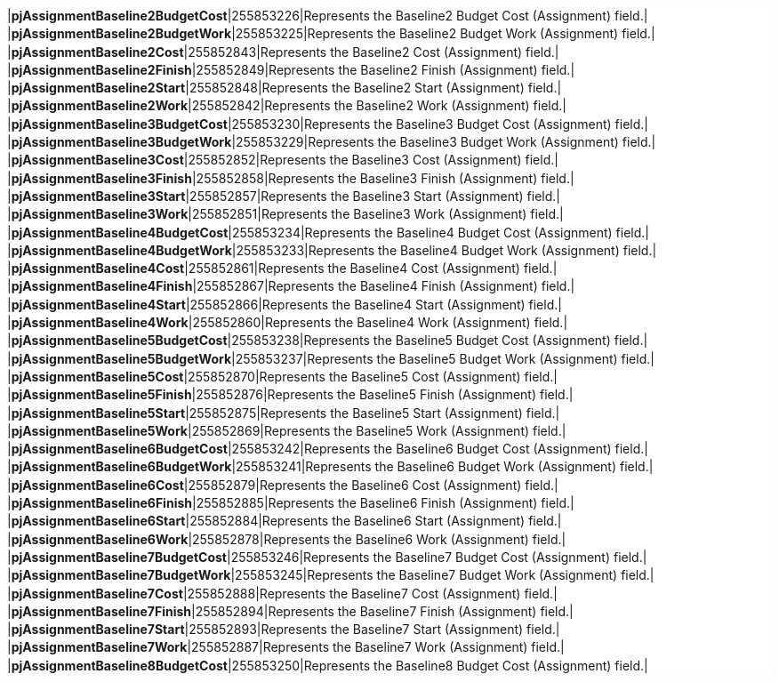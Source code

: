 |**pjAssignmentBaseline2BudgetCost**|255853226|Represents the Baseline2 Budget Cost (Assignment) field.|
|**pjAssignmentBaseline2BudgetWork**|255853225|Represents the Baseline2 Budget Work (Assignment) field.|
|**pjAssignmentBaseline2Cost**|255852843|Represents the Baseline2 Cost (Assignment) field.|
|**pjAssignmentBaseline2Finish**|255852849|Represents the Baseline2 Finish (Assignment) field.|
|**pjAssignmentBaseline2Start**|255852848|Represents the Baseline2 Start (Assignment) field.|
|**pjAssignmentBaseline2Work**|255852842|Represents the Baseline2 Work (Assignment) field.|
|**pjAssignmentBaseline3BudgetCost**|255853230|Represents the Baseline3 Budget Cost (Assignment) field.|
|**pjAssignmentBaseline3BudgetWork**|255853229|Represents the Baseline3 Budget Work (Assignment) field.|
|**pjAssignmentBaseline3Cost**|255852852|Represents the Baseline3 Cost (Assignment) field.|
|**pjAssignmentBaseline3Finish**|255852858|Represents the Baseline3 Finish (Assignment) field.|
|**pjAssignmentBaseline3Start**|255852857|Represents the Baseline3 Start (Assignment) field.|
|**pjAssignmentBaseline3Work**|255852851|Represents the Baseline3 Work (Assignment) field.|
|**pjAssignmentBaseline4BudgetCost**|255853234|Represents the Baseline4 Budget Cost (Assignment) field.|
|**pjAssignmentBaseline4BudgetWork**|255853233|Represents the Baseline4 Budget Work (Assignment) field.|
|**pjAssignmentBaseline4Cost**|255852861|Represents the Baseline4 Cost (Assignment) field.|
|**pjAssignmentBaseline4Finish**|255852867|Represents the Baseline4 Finish (Assignment) field.|
|**pjAssignmentBaseline4Start**|255852866|Represents the Baseline4 Start (Assignment) field.|
|**pjAssignmentBaseline4Work**|255852860|Represents the Baseline4 Work (Assignment) field.|
|**pjAssignmentBaseline5BudgetCost**|255853238|Represents the Baseline5 Budget Cost (Assignment) field.|
|**pjAssignmentBaseline5BudgetWork**|255853237|Represents the Baseline5 Budget Work (Assignment) field.|
|**pjAssignmentBaseline5Cost**|255852870|Represents the Baseline5 Cost (Assignment) field.|
|**pjAssignmentBaseline5Finish**|255852876|Represents the Baseline5 Finish (Assignment) field.|
|**pjAssignmentBaseline5Start**|255852875|Represents the Baseline5 Start (Assignment) field.|
|**pjAssignmentBaseline5Work**|255852869|Represents the Baseline5 Work (Assignment) field.|
|**pjAssignmentBaseline6BudgetCost**|255853242|Represents the Baseline6 Budget Cost (Assignment) field.|
|**pjAssignmentBaseline6BudgetWork**|255853241|Represents the Baseline6 Budget Work (Assignment) field.|
|**pjAssignmentBaseline6Cost**|255852879|Represents the Baseline6 Cost (Assignment) field.|
|**pjAssignmentBaseline6Finish**|255852885|Represents the Baseline6 Finish (Assignment) field.|
|**pjAssignmentBaseline6Start**|255852884|Represents the Baseline6 Start (Assignment) field.|
|**pjAssignmentBaseline6Work**|255852878|Represents the Baseline6 Work (Assignment) field.|
|**pjAssignmentBaseline7BudgetCost**|255853246|Represents the Baseline7 Budget Cost (Assignment) field.|
|**pjAssignmentBaseline7BudgetWork**|255853245|Represents the Baseline7 Budget Work (Assignment) field.|
|**pjAssignmentBaseline7Cost**|255852888|Represents the Baseline7 Cost (Assignment) field.|
|**pjAssignmentBaseline7Finish**|255852894|Represents the Baseline7 Finish (Assignment) field.|
|**pjAssignmentBaseline7Start**|255852893|Represents the Baseline7 Start (Assignment) field.|
|**pjAssignmentBaseline7Work**|255852887|Represents the Baseline7 Work (Assignment) field.|
|**pjAssignmentBaseline8BudgetCost**|255853250|Represents the Baseline8 Budget Cost (Assignment) field.|